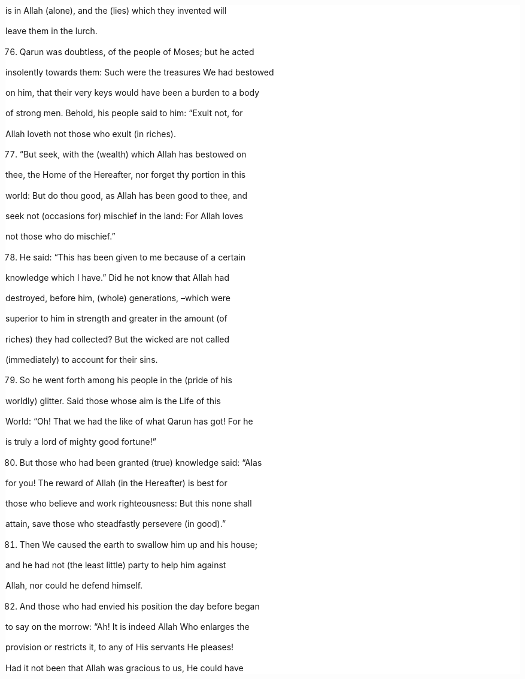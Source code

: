 is in Allah (alone), and the (lies) which they invented will

leave them in the lurch.

76. Qarun was doubtless, of the people of Moses; but he acted

insolently towards them: Such were the treasures We had bestowed

on him, that their very keys would have been a burden to a body

of strong men. Behold, his people said to him: “Exult not, for

Allah loveth not those who exult (in riches).

77. “But seek, with the (wealth) which Allah has bestowed on

thee, the Home of the Hereafter, nor forget thy portion in this

world: But do thou good, as Allah has been good to thee, and

seek not (occasions for) mischief in the land: For Allah loves

not those who do mischief.”

78. He said: “This has been given to me because of a certain

knowledge which I have.” Did he not know that Allah had

destroyed, before him, (whole) generations, –which were

superior to him in strength and greater in the amount (of

riches) they had collected? But the wicked are not called

(immediately) to account for their sins.

79. So he went forth among his people in the (pride of his

worldly) glitter. Said those whose aim is the Life of this

World: “Oh! That we had the like of what Qarun has got! For he

is truly a lord of mighty good fortune!”

80. But those who had been granted (true) knowledge said: “Alas

for you! The reward of Allah (in the Hereafter) is best for

those who believe and work righteousness: But this none shall

attain, save those who steadfastly persevere (in good).”

81. Then We caused the earth to swallow him up and his house;

and he had not (the least little) party to help him against

Allah, nor could he defend himself.

82. And those who had envied his position the day before began

to say on the morrow: “Ah! It is indeed Allah Who enlarges the

provision or restricts it, to any of His servants He pleases!

Had it not been that Allah was gracious to us, He could have
